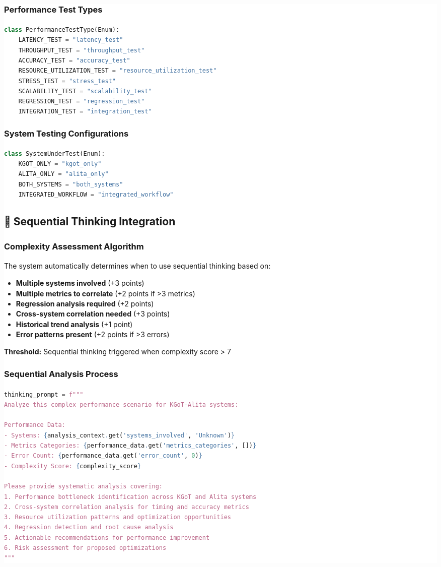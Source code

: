 ### **Performance Test Types**
```python
class PerformanceTestType(Enum):
    LATENCY_TEST = "latency_test"
    THROUGHPUT_TEST = "throughput_test"
    ACCURACY_TEST = "accuracy_test"
    RESOURCE_UTILIZATION_TEST = "resource_utilization_test"
    STRESS_TEST = "stress_test"
    SCALABILITY_TEST = "scalability_test"
    REGRESSION_TEST = "regression_test"
    INTEGRATION_TEST = "integration_test"
```

### **System Testing Configurations**
```python
class SystemUnderTest(Enum):
    KGOT_ONLY = "kgot_only"
    ALITA_ONLY = "alita_only"
    BOTH_SYSTEMS = "both_systems"
    INTEGRATED_WORKFLOW = "integrated_workflow"
```

## **🧠 Sequential Thinking Integration**

### **Complexity Assessment Algorithm**
The system automatically determines when to use sequential thinking based on:

- **Multiple systems involved** (+3 points)
- **Multiple metrics to correlate** (+2 points if >3 metrics)
- **Regression analysis required** (+2 points)
- **Cross-system correlation needed** (+3 points)
- **Historical trend analysis** (+1 point)
- **Error patterns present** (+2 points if >3 errors)

**Threshold:** Sequential thinking triggered when complexity score > 7

### **Sequential Analysis Process**
```python
thinking_prompt = f"""
Analyze this complex performance scenario for KGoT-Alita systems:

Performance Data:
- Systems: {analysis_context.get('systems_involved', 'Unknown')}
- Metrics Categories: {performance_data.get('metrics_categories', [])}
- Error Count: {performance_data.get('error_count', 0)}
- Complexity Score: {complexity_score}

Please provide systematic analysis covering:
1. Performance bottleneck identification across KGoT and Alita systems
2. Cross-system correlation analysis for timing and accuracy metrics
3. Resource utilization patterns and optimization opportunities
4. Regression detection and root cause analysis
5. Actionable recommendations for performance improvement
6. Risk assessment for proposed optimizations
"""
```
